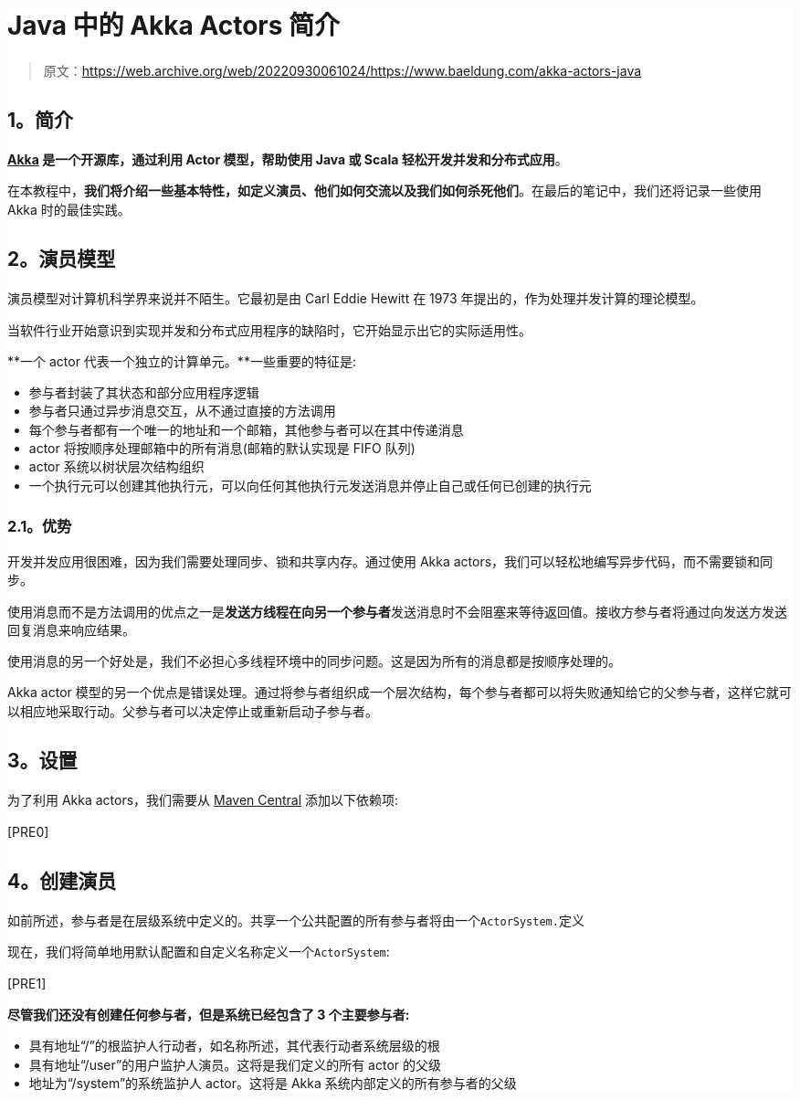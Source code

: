 # Java 中的 Akka Actors 简介

> 原文：<https://web.archive.org/web/20220930061024/https://www.baeldung.com/akka-actors-java>

## **1。简介**

**[Akka](https://web.archive.org/web/20221023123703/https://akka.io/) 是一个开源库，通过利用 Actor 模型，帮助使用 Java 或 Scala 轻松开发并发和分布式应用**。

在本教程中，**我们将介绍一些基本特性，如定义演员、他们如何交流以及我们如何杀死他们**。在最后的笔记中，我们还将记录一些使用 Akka 时的最佳实践。

## **2。演员模型**

演员模型对计算机科学界来说并不陌生。它最初是由 Carl Eddie Hewitt 在 1973 年提出的，作为处理并发计算的理论模型。

当软件行业开始意识到实现并发和分布式应用程序的缺陷时，它开始显示出它的实际适用性。

**一个 actor 代表一个独立的计算单元。**一些重要的特征是:

*   参与者封装了其状态和部分应用程序逻辑
*   参与者只通过异步消息交互，从不通过直接的方法调用
*   每个参与者都有一个唯一的地址和一个邮箱，其他参与者可以在其中传递消息
*   actor 将按顺序处理邮箱中的所有消息(邮箱的默认实现是 FIFO 队列)
*   actor 系统以树状层次结构组织
*   一个执行元可以创建其他执行元，可以向任何其他执行元发送消息并停止自己或任何已创建的执行元

### **2.1。优势**

开发并发应用很困难，因为我们需要处理同步、锁和共享内存。通过使用 Akka actors，我们可以轻松地编写异步代码，而不需要锁和同步。

使用消息而不是方法调用的优点之一是**发送方线程在向另一个参与者**发送消息时不会阻塞来等待返回值。接收方参与者将通过向发送方发送回复消息来响应结果。

使用消息的另一个好处是，我们不必担心多线程环境中的同步问题。这是因为所有的消息都是按顺序处理的。

Akka actor 模型的另一个优点是错误处理。通过将参与者组织成一个层次结构，每个参与者都可以将失败通知给它的父参与者，这样它就可以相应地采取行动。父参与者可以决定停止或重新启动子参与者。

## **3。设置**

为了利用 Akka actors，我们需要从 [Maven Central](https://web.archive.org/web/20221023123703/https://search.maven.org/classic/#search%7Cga%7C1%7Ca%3A%22akka-actor_2.12%22) 添加以下依赖项:

[PRE0]

## **4。创建演员**

如前所述，参与者是在层级系统中定义的。共享一个公共配置的所有参与者将由一个`ActorSystem.`定义

现在，我们将简单地用默认配置和自定义名称定义一个`ActorSystem`:

[PRE1]

**尽管我们还没有创建任何参与者，但是系统已经包含了 3 个主要参与者:**

*   具有地址“/”的根监护人行动者，如名称所述，其代表行动者系统层级的根
*   具有地址“/user”的用户监护人演员。这将是我们定义的所有 actor 的父级
*   地址为“/system”的系统监护人 actor。这将是 Akka 系统内部定义的所有参与者的父级
